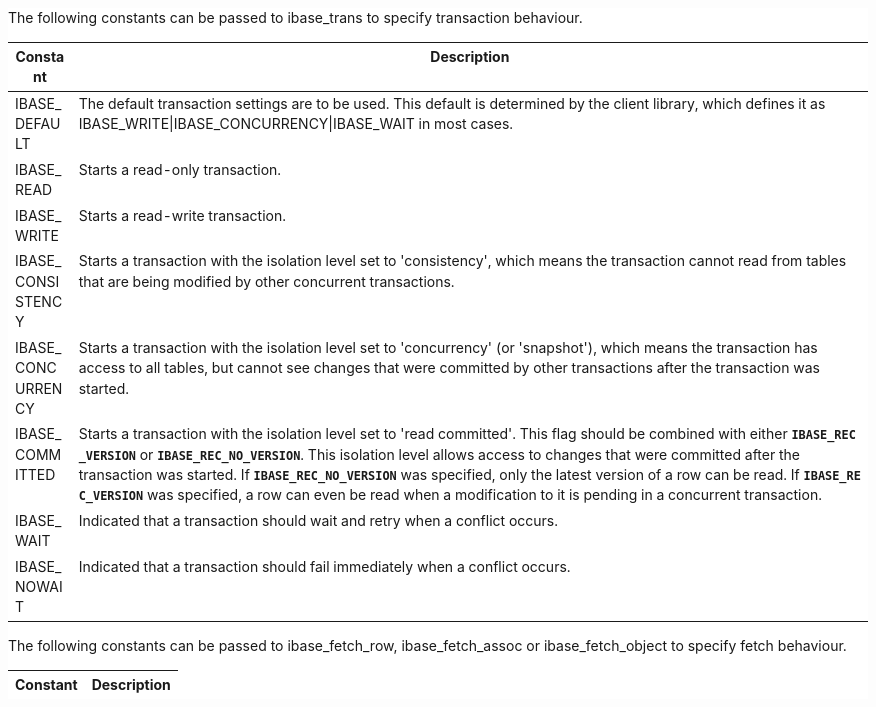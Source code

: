 The following constants can be passed to <span
class="function">ibase\_trans</span> to specify transaction behaviour.

| Constant           | Description                                                                                                                                                                                                                                                                                                                                                                                                                                                                                               |
|--------------------|-----------------------------------------------------------------------------------------------------------------------------------------------------------------------------------------------------------------------------------------------------------------------------------------------------------------------------------------------------------------------------------------------------------------------------------------------------------------------------------------------------------|
| IBASE\_DEFAULT     | The default transaction settings are to be used. This default is determined by the client library, which defines it as IBASE\_WRITE\|IBASE\_CONCURRENCY\|IBASE\_WAIT in most cases.                                                                                                                                                                                                                                                                                                                       |
| IBASE\_READ        | Starts a read-only transaction.                                                                                                                                                                                                                                                                                                                                                                                                                                                                           |
| IBASE\_WRITE       | Starts a read-write transaction.                                                                                                                                                                                                                                                                                                                                                                                                                                                                          |
| IBASE\_CONSISTENCY | Starts a transaction with the isolation level set to 'consistency', which means the transaction cannot read from tables that are being modified by other concurrent transactions.                                                                                                                                                                                                                                                                                                                         |
| IBASE\_CONCURRENCY | Starts a transaction with the isolation level set to 'concurrency' (or 'snapshot'), which means the transaction has access to all tables, but cannot see changes that were committed by other transactions after the transaction was started.                                                                                                                                                                                                                                                             |
| IBASE\_COMMITTED   | Starts a transaction with the isolation level set to 'read committed'. This flag should be combined with either **`IBASE_REC_VERSION`** or **`IBASE_REC_NO_VERSION`**. This isolation level allows access to changes that were committed after the transaction was started. If **`IBASE_REC_NO_VERSION`** was specified, only the latest version of a row can be read. If **`IBASE_REC_VERSION`** was specified, a row can even be read when a modification to it is pending in a concurrent transaction. |
| IBASE\_WAIT        | Indicated that a transaction should wait and retry when a conflict occurs.                                                                                                                                                                                                                                                                                                                                                                                                                                |
| IBASE\_NOWAIT      | Indicated that a transaction should fail immediately when a conflict occurs.                                                                                                                                                                                                                                                                                                                                                                                                                              |

The following constants can be passed to <span
class="function">ibase\_fetch\_row</span>, <span
class="function">ibase\_fetch\_assoc</span> or <span
class="function">ibase\_fetch\_object</span> to specify fetch behaviour.

| Constant             | Description                                                                                                                                                                                                                   |
|----------------------|-------------------------------------------------------------------------------------------------------------------------------------------------------------------------------------------------------------------------------|